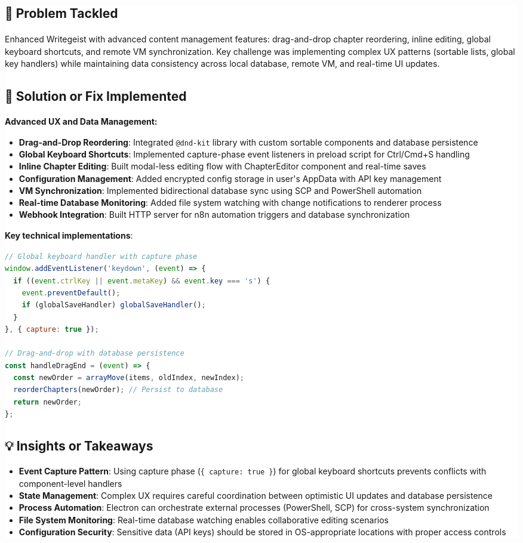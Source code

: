 ## 🧠 Problem Tackled
Enhanced Writegeist with advanced content management features: drag-and-drop chapter reordering, inline editing, global keyboard shortcuts, and remote VM synchronization. Key challenge was implementing complex UX patterns (sortable lists, global key handlers) while maintaining data consistency across local database, remote VM, and real-time UI updates.

## 🔧 Solution or Fix Implemented
**Advanced UX and Data Management:**
- **Drag-and-Drop Reordering**: Integrated `@dnd-kit` library with custom sortable components and database persistence
- **Global Keyboard Shortcuts**: Implemented capture-phase event listeners in preload script for Ctrl/Cmd+S handling
- **Inline Chapter Editing**: Built modal-less editing flow with ChapterEditor component and real-time saves
- **Configuration Management**: Added encrypted config storage in user's AppData with API key management
- **VM Synchronization**: Implemented bidirectional database sync using SCP and PowerShell automation
- **Real-time Database Monitoring**: Added file system watching with change notifications to renderer process
- **Webhook Integration**: Built HTTP server for n8n automation triggers and database synchronization

**Key technical implementations**:
```javascript
// Global keyboard handler with capture phase
window.addEventListener('keydown', (event) => {
  if ((event.ctrlKey || event.metaKey) && event.key === 's') {
    event.preventDefault();
    if (globalSaveHandler) globalSaveHandler();
  }
}, { capture: true });

// Drag-and-drop with database persistence
const handleDragEnd = (event) => {
  const newOrder = arrayMove(items, oldIndex, newIndex);
  reorderChapters(newOrder); // Persist to database
  return newOrder;
};
```

## 💡 Insights or Takeaways
- **Event Capture Pattern**: Using capture phase (`{ capture: true }`) for global keyboard shortcuts prevents conflicts with component-level handlers
- **State Management**: Complex UX requires careful coordination between optimistic UI updates and database persistence
- **Process Automation**: Electron can orchestrate external processes (PowerShell, SCP) for cross-system synchronization
- **File System Monitoring**: Real-time database watching enables collaborative editing scenarios
- **Configuration Security**: Sensitive data (API keys) should be stored in OS-appropriate locations with proper access controls
